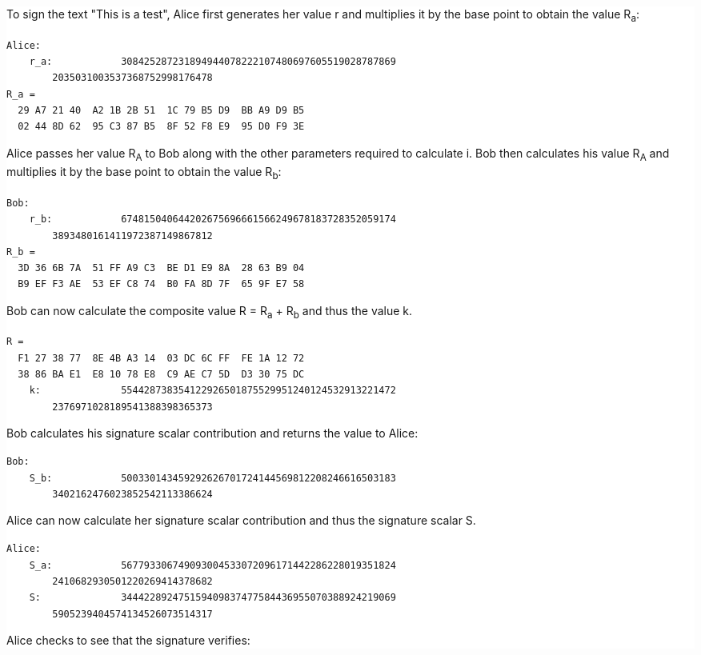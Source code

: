 To sign the text "This is a test", Alice first generates her value r
and multiplies it by the base point to obtain the value R<sub>a</sub>:

~~~~
Alice:
    r_a:            308425287231894944078222107480697605519028787869
        2035031003537368752998176478
R_a =  
  29 A7 21 40  A2 1B 2B 51  1C 79 B5 D9  BB A9 D9 B5
  02 44 8D 62  95 C3 87 B5  8F 52 F8 E9  95 D0 F9 3E
~~~~

Alice passes her value R<sub>A</sub> to Bob along with the other 
parameters required to calculate i. Bob then calculates his
value R<sub>A</sub> and multiplies it by the base point to obtain 
the value R<sub>b</sub>:

~~~~
Bob:
    r_b:            674815040644202675696661566249678183728352059174
        3893480161411972387149867812
R_b =  
  3D 36 6B 7A  51 FF A9 C3  BE D1 E9 8A  28 63 B9 04
  B9 EF F3 AE  53 EF C8 74  B0 FA 8D 7F  65 9F E7 58
~~~~

Bob can now calculate the composite value R = R<sub>a</sub> + R<sub>b</sub>
and thus the value k.

~~~~
R =  
  F1 27 38 77  8E 4B A3 14  03 DC 6C FF  FE 1A 12 72
  38 86 BA E1  E8 10 78 E8  C9 AE C7 5D  D3 30 75 DC
    k:              554428738354122926501875529951240124532913221472
        2376971028189541388398365373
~~~~

Bob calculates his signature scalar contribution and returns the value to Alice:

~~~~
Bob:
    S_b:            500330143459292626701724144569812208246616503183
        3402162476023852542113386624
~~~~

Alice can now calculate her signature scalar contribution and thus the signature 
scalar S.

~~~~
Alice:
    S_a:            567793306749093004533072096171442286228019351824
        2410682930501220269414378682
    S:              344422892475159409837477584436955070388924219069
        5905239404574134526073514317
~~~~

Alice checks to see that the signature verifies:
